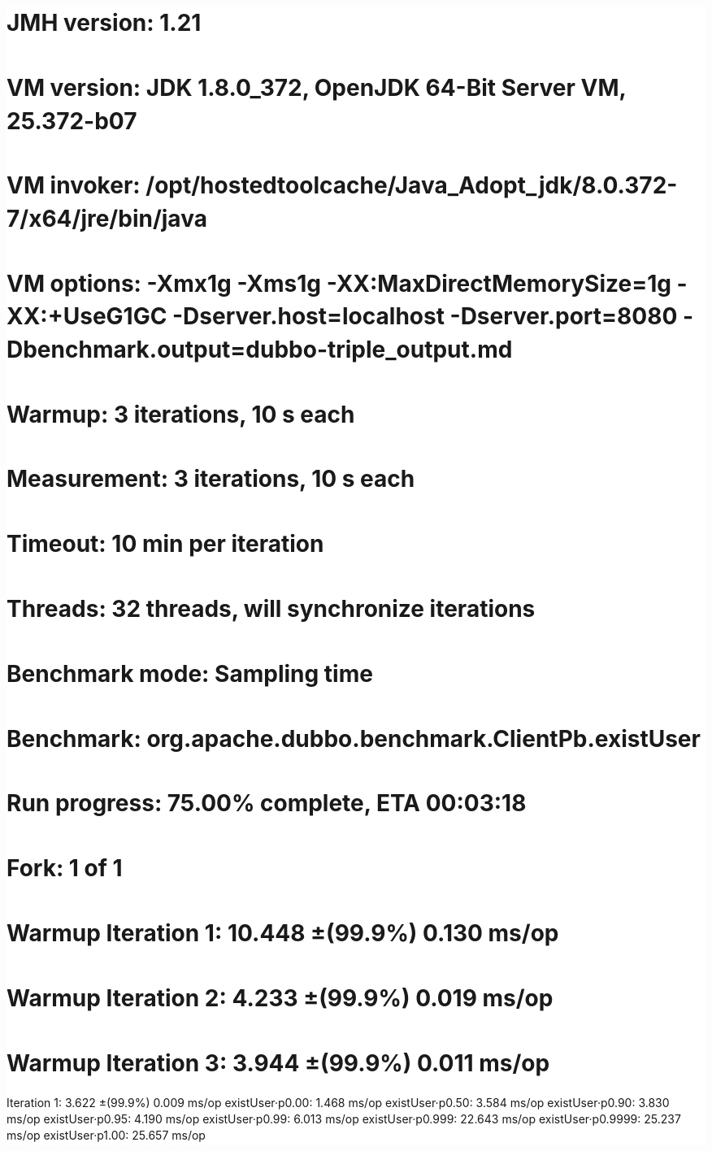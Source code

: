 
# JMH version: 1.21
# VM version: JDK 1.8.0_372, OpenJDK 64-Bit Server VM, 25.372-b07
# VM invoker: /opt/hostedtoolcache/Java_Adopt_jdk/8.0.372-7/x64/jre/bin/java
# VM options: -Xmx1g -Xms1g -XX:MaxDirectMemorySize=1g -XX:+UseG1GC -Dserver.host=localhost -Dserver.port=8080 -Dbenchmark.output=dubbo-triple_output.md
# Warmup: 3 iterations, 10 s each
# Measurement: 3 iterations, 10 s each
# Timeout: 10 min per iteration
# Threads: 32 threads, will synchronize iterations
# Benchmark mode: Sampling time
# Benchmark: org.apache.dubbo.benchmark.ClientPb.existUser

# Run progress: 75.00% complete, ETA 00:03:18
# Fork: 1 of 1
# Warmup Iteration   1: 10.448 ±(99.9%) 0.130 ms/op
# Warmup Iteration   2: 4.233 ±(99.9%) 0.019 ms/op
# Warmup Iteration   3: 3.944 ±(99.9%) 0.011 ms/op
Iteration   1: 3.622 ±(99.9%) 0.009 ms/op
                 existUser·p0.00:   1.468 ms/op
                 existUser·p0.50:   3.584 ms/op
                 existUser·p0.90:   3.830 ms/op
                 existUser·p0.95:   4.190 ms/op
                 existUser·p0.99:   6.013 ms/op
                 existUser·p0.999:  22.643 ms/op
                 existUser·p0.9999: 25.237 ms/op
                 existUser·p1.00:   25.657 ms/op
